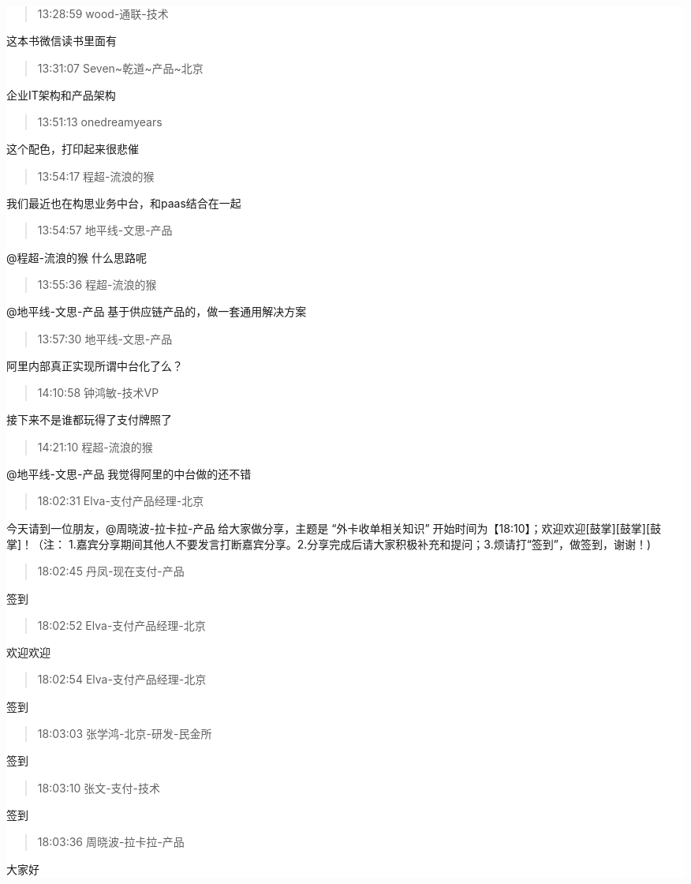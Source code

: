 > 13:28:59  wood-通联-技术  
   
这本书微信读书里面有  
   
> 13:31:07  Seven~乾道~产品~北京  
   
企业IT架构和产品架构  
   
> 13:51:13  onedreamyears  
   
这个配色，打印起来很悲催  
   
> 13:54:17  程超-流浪的猴  
   
我们最近也在构思业务中台，和paas结合在一起  
   
> 13:54:57  地平线-文思-产品  
   
@程超-流浪的猴 什么思路呢  
   
> 13:55:36  程超-流浪的猴  
   
@地平线-文思-产品 基于供应链产品的，做一套通用解决方案  
   
> 13:57:30  地平线-文思-产品  
   
阿里内部真正实现所谓中台化了么？  
   
> 14:10:58  钟鸿敏-技术VP  
   
接下来不是谁都玩得了支付牌照了  
   
> 14:21:10  程超-流浪的猴  
   
@地平线-文思-产品 我觉得阿里的中台做的还不错  
   
> 18:02:31  Elva-支付产品经理-北京  
   
今天请到一位朋友，@周晓波-拉卡拉-产品  给大家做分享，主题是 “外卡收单相关知识” 开始时间为【18:10】；欢迎欢迎[鼓掌][鼓掌][鼓掌]！（注： 1.嘉宾分享期间其他人不要发言打断嘉宾分享。2.分享完成后请大家积极补充和提问；3.烦请打“签到”，做签到，谢谢！)  
   
> 18:02:45  丹凤-现在支付-产品  
   
签到  
   
> 18:02:52  Elva-支付产品经理-北京  
   
欢迎欢迎  
   
> 18:02:54  Elva-支付产品经理-北京  
   
签到  
   
> 18:03:03  张学鸿-北京-研发-民金所  
   
签到  
   
> 18:03:10  张文-支付-技术  
   
签到  
   
> 18:03:36  周晓波-拉卡拉-产品  
   
大家好  
   